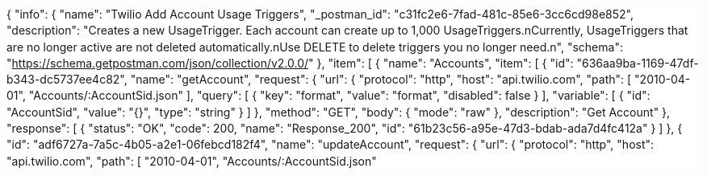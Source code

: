 {
  "info": {
    "name": "Twilio Add Account Usage Triggers",
    "_postman_id": "c31fc2e6-7fad-481c-85e6-3cc6cd98e852",
    "description": "Creates a new UsageTrigger. Each account can create up to 1,000 UsageTriggers.nCurrently, UsageTriggers that are no longer active are not deleted automatically.nUse DELETE to delete triggers you no longer need.n",
    "schema": "https://schema.getpostman.com/json/collection/v2.0.0/"
  },
  "item": [
    {
      "name": "Accounts",
      "item": [
        {
          "id": "636aa9ba-1169-47df-b343-dc5737ee4c82",
          "name": "getAccount",
          "request": {
            "url": {
              "protocol": "http",
              "host": "api.twilio.com",
              "path": [
                "2010-04-01",
                "Accounts/:AccountSid.json"
              ],
              "query": [
                {
                  "key": "format",
                  "value": "format",
                  "disabled": false
                }
              ],
              "variable": [
                {
                  "id": "AccountSid",
                  "value": "{}",
                  "type": "string"
                }
              ]
            },
            "method": "GET",
            "body": {
              "mode": "raw"
            },
            "description": "Get Account"
          },
          "response": [
            {
              "status": "OK",
              "code": 200,
              "name": "Response_200",
              "id": "61b23c56-a95e-47d3-bdab-ada7d4fc412a"
            }
          ]
        },
        {
          "id": "adf6727a-7a5c-4b05-a2e1-06febcd182f4",
          "name": "updateAccount",
          "request": {
            "url": {
              "protocol": "http",
              "host": "api.twilio.com",
              "path": [
                "2010-04-01",
                "Accounts/:AccountSid.json"
